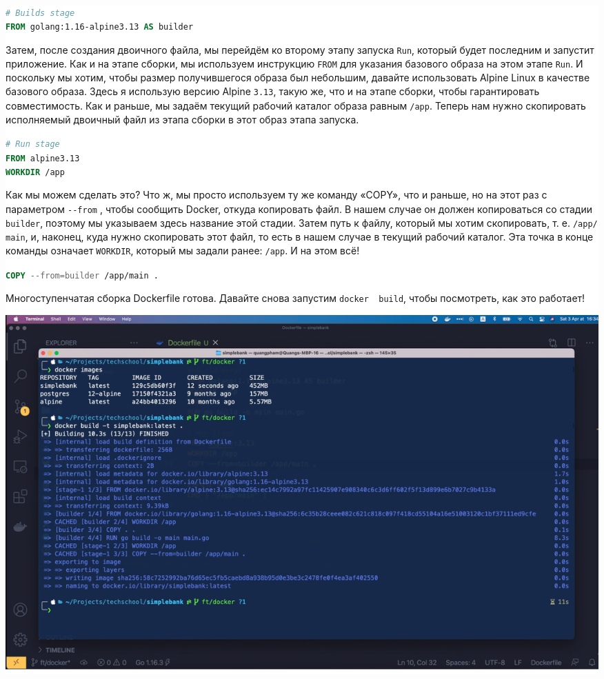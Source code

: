 ```dockerfile
# Builds stage
FROM golang:1.16-alpine3.13 AS builder
```

Затем, после создания двоичного файла, мы перейдём ко второму этапу запуска 
`Run`, который будет последним и запустит приложение. Как и на этапе сборки, 
мы используем инструкцию `FROM` для указания базового образа на этом этапе 
`Run`. И поскольку мы хотим, чтобы размер получившегося образа был небольшим,
давайте использовать Alpine Linux в качестве базового образа. Здесь я 
использую версию Alpine `3.13`, такую же, что и на этапе сборки, чтобы
гарантировать совместимость. Как и раньше, мы задаём текущий рабочий каталог
образа равным `/app`. Теперь нам нужно скопировать исполняемый двоичный файл 
из этапа сборки в этот образ этапа запуска.

```dockerfile
# Run stage
FROM alpine3.13
WORKDIR /app
```

Как мы можем сделать это? Что ж, мы просто используем ту же команду «COPY», 
что и раньше, но на этот раз с параметром `--from` , чтобы сообщить Docker, 
откуда копировать файл. В нашем случае он должен копироваться со стадии
`builder`, поэтому мы указываем здесь название этой стадии. Затем путь к 
файлу, который мы хотим скопировать, т. е. `/app/main`, и, наконец, куда
нужно скопировать этот файл, то есть в нашем случае в текущий рабочий каталог.
Эта точка в конце команды означает `WORKDIR`, который мы задали ранее: `/app`.
И на этом всё!

```dockerfile
COPY --from=builder /app/main .
```

Многоступенчатая сборка Dockerfile готова. Давайте снова запустим `docker 
build`, чтобы посмотреть, как это работает!

![](../images/part23/11.png)
